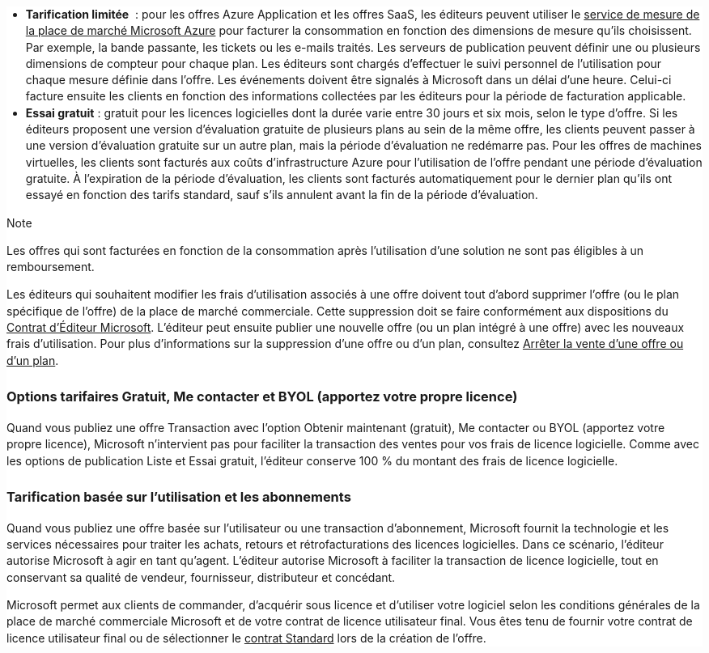 - **Tarification limitée**  : pour les offres Azure Application et les offres SaaS, les éditeurs peuvent utiliser le [service de mesure de la place de marché Microsoft Azure](./partner-center-portal/marketplace-metering-service-apis.md) pour facturer la consommation en fonction des dimensions de mesure qu’ils choisissent. Par exemple, la bande passante, les tickets ou les e-mails traités. Les serveurs de publication peuvent définir une ou plusieurs dimensions de compteur pour chaque plan. Les éditeurs sont chargés d’effectuer le suivi personnel de l’utilisation pour chaque mesure définie dans l’offre. Les événements doivent être signalés à Microsoft dans un délai d’une heure. Celui-ci facture ensuite les clients en fonction des informations collectées par les éditeurs pour la période de facturation applicable.
- **Essai gratuit** : gratuit pour les licences logicielles dont la durée varie entre 30 jours et six mois, selon le type d’offre. Si les éditeurs proposent une version d’évaluation gratuite de plusieurs plans au sein de la même offre, les clients peuvent passer à une version d’évaluation gratuite sur un autre plan, mais la période d’évaluation ne redémarre pas. Pour les offres de machines virtuelles, les clients sont facturés aux coûts d’infrastructure Azure pour l’utilisation de l’offre pendant une période d’évaluation gratuite. À l’expiration de la période d’évaluation, les clients sont facturés automatiquement pour le dernier plan qu’ils ont essayé en fonction des tarifs standard, sauf s’ils annulent avant la fin de la période d’évaluation.

> [!NOTE]
> Les offres qui sont facturées en fonction de la consommation après l’utilisation d’une solution ne sont pas éligibles à un remboursement.

Les éditeurs qui souhaitent modifier les frais d’utilisation associés à une offre doivent tout d’abord supprimer l’offre (ou le plan spécifique de l’offre) de la place de marché commerciale. Cette suppression doit se faire conformément aux dispositions du [Contrat d’Éditeur Microsoft](https://go.microsoft.com/fwlink/?LinkID=699560). L’éditeur peut ensuite publier une nouvelle offre (ou un plan intégré à une offre) avec les nouveaux frais d’utilisation. Pour plus d’informations sur la suppression d’une offre ou d’un plan, consultez [Arrêter la vente d’une offre ou d’un plan](./partner-center-portal/update-existing-offer.md#stop-selling-an-offer-or-plan).

### <a name="free-contact-me-and-bring-your-own-license-byol-pricing"></a>Options tarifaires Gratuit, Me contacter et BYOL (apportez votre propre licence)

Quand vous publiez une offre Transaction avec l’option Obtenir maintenant (gratuit), Me contacter ou BYOL (apportez votre propre licence), Microsoft n’intervient pas pour faciliter la transaction des ventes pour vos frais de licence logicielle. Comme avec les options de publication Liste et Essai gratuit, l’éditeur conserve 100 % du montant des frais de licence logicielle.

### <a name="usage-based-and-subscription-pricing"></a>Tarification basée sur l’utilisation et les abonnements

Quand vous publiez une offre basée sur l’utilisateur ou une transaction d’abonnement, Microsoft fournit la technologie et les services nécessaires pour traiter les achats, retours et rétrofacturations des licences logicielles. Dans ce scénario, l’éditeur autorise Microsoft à agir en tant qu’agent. L’éditeur autorise Microsoft à faciliter la transaction de licence logicielle, tout en conservant sa qualité de vendeur, fournisseur, distributeur et concédant.

Microsoft permet aux clients de commander, d’acquérir sous licence et d’utiliser votre logiciel selon les conditions générales de la place de marché commerciale Microsoft et de votre contrat de licence utilisateur final. Vous êtes tenu de fournir votre contrat de licence utilisateur final ou de sélectionner le [contrat Standard](./standard-contract.md) lors de la création de l’offre.
